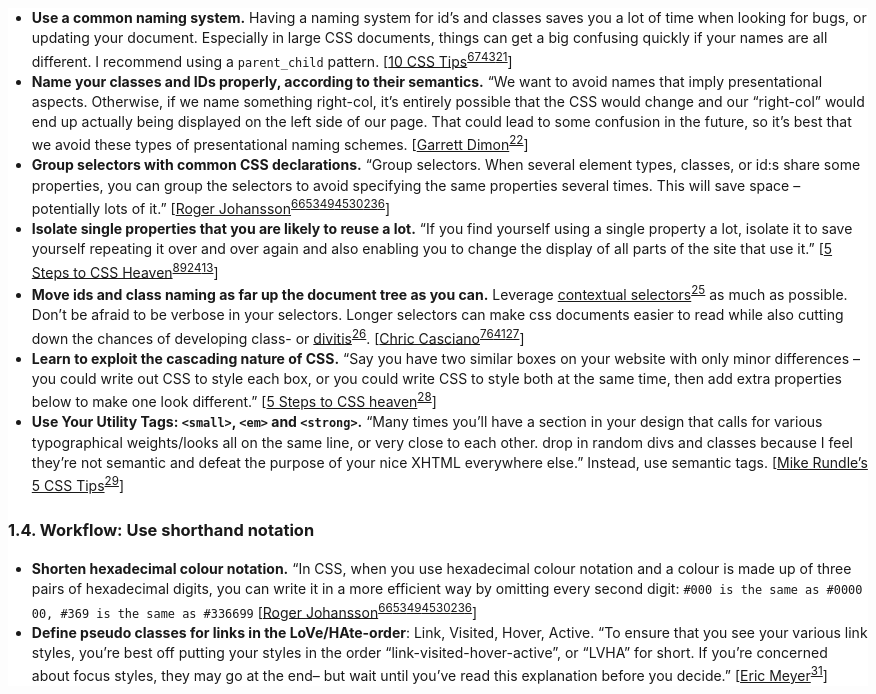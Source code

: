 * **Use a common naming system.** Having a naming system for id’s and classes saves you a lot of time when looking for bugs, or updating your document. Especially in large CSS documents, things can get a big confusing quickly if your names are all different. I recommend using a `parent_child` pattern. [[10 CSS Tips](http://christopher-scott.org/blog/10-css-tips-you-might-not-have-known-about)<sup>[67](#67)</sup><sup>[43](#43)</sup><sup>[21](#21)</sup>]
* **Name your classes and IDs properly, according to their semantics.** “We want to avoid names that imply presentational aspects. Otherwise, if we name something right-col, it’s entirely possible that the CSS would change and our “right-col” would end up actually being displayed on the left side of our page. That could lead to some confusion in the future, so it’s best that we avoid these types of presentational naming schemes. [[Garrett Dimon](http://www.digital-web.com/articles/markup_as_craft/)<sup>[22](#22)</sup>]
* **Group selectors with common CSS declarations.** “Group selectors. When several element types, classes, or id:s share some properties, you can group the selectors to avoid specifying the same properties several times. This will save space – potentially lots of it.” [[Roger Johansson](http://www.456bereastreet.com/archive/200503/css_tips_and_tricks_part_1/)<sup>[66](#66)</sup><sup>[53](#53)</sup><sup>[49](#49)</sup><sup>[45](#45)</sup><sup>[30](#30)</sup><sup>[23](#23)</sup><sup>[6](#6)</sup>]
* **Isolate single properties that you are likely to reuse a lot.** “If you find yourself using a single property a lot, isolate it to save yourself repeating it over and over again and also enabling you to change the display of all parts of the site that use it.” [[5 Steps to CSS Heaven](http://www.pingmag.jp/2006/05/18/5-steps-to-css-heaven/)<sup>[89](#89)</sup><sup>[24](#24)</sup><sup>[13](#13)</sup>]
* **Move ids and class naming as far up the document tree as you can.** Leverage [contextual selectors](http://www.456bereastreet.com/archive/200509/css_21_selectors_part_1/)<sup>[25](#25)</sup> as much as possible. Don’t be afraid to be verbose in your selectors. Longer selectors can make css documents easier to read while also cutting down the chances of developing class- or [divitis](http://juicystudio.com/article/div-mania.php)<sup>[26](#26)</sup>. [[Chric Casciano](http://placenamehere.com/article/156/TenSimpleCSSTips)<sup>[76](#76)</sup><sup>[41](#41)</sup><sup>[27](#27)</sup>]
* **Learn to exploit the cascading nature of CSS.** “Say you have two similar boxes on your website with only minor differences – you could write out CSS to style each box, or you could write CSS to style both at the same time, then add extra properties below to make one look different.” [[5 Steps to CSS heaven](http://www.pingmag.jp/2006/05/18/5-steps-to-css-heaven/)<sup>[28](#28)</sup>]
* **Use Your Utility Tags: `<small>`, `<em>` and `<strong>`.** “Many times you’ll have a section in your design that calls for various typographical weights/looks all on the same line, or very close to each other. drop in random divs and classes because I feel they’re not semantic and defeat the purpose of your nice XHTML everywhere else.” Instead, use semantic tags. [[Mike Rundle’s 5 CSS Tips](http://businesslogs.com/design_and_usability/my_5_css_tips.php)<sup>[29](#29)</sup>]

### 1.4\. Workflow: Use shorthand notation

* **Shorten hexadecimal colour notation.** “In CSS, when you use hexadecimal colour notation and a colour is made up of three pairs of hexadecimal digits, you can write it in a more efficient way by omitting every second digit: `#000 is the same as #000000, #369 is the same as #336699` [[Roger Johansson](http://www.456bereastreet.com/archive/200503/css_tips_and_tricks_part_1/)<sup>[66](#66)</sup><sup>[53](#53)</sup><sup>[49](#49)</sup><sup>[45](#45)</sup><sup>[30](#30)</sup><sup>[23](#23)</sup><sup>[6](#6)</sup>]
* **Define pseudo classes for links in the LoVe/HAte-order**: Link, Visited, Hover, Active. “To ensure that you see your various link styles, you’re best off putting your styles in the order “link-visited-hover-active”, or “LVHA” for short. If you’re concerned about focus styles, they may go at the end– but wait until you’ve read this explanation before you decide.” [[Eric Meyer](http://meyerweb.com/eric/css/link-specificity.html)<sup>[31](#31)</sup>]
